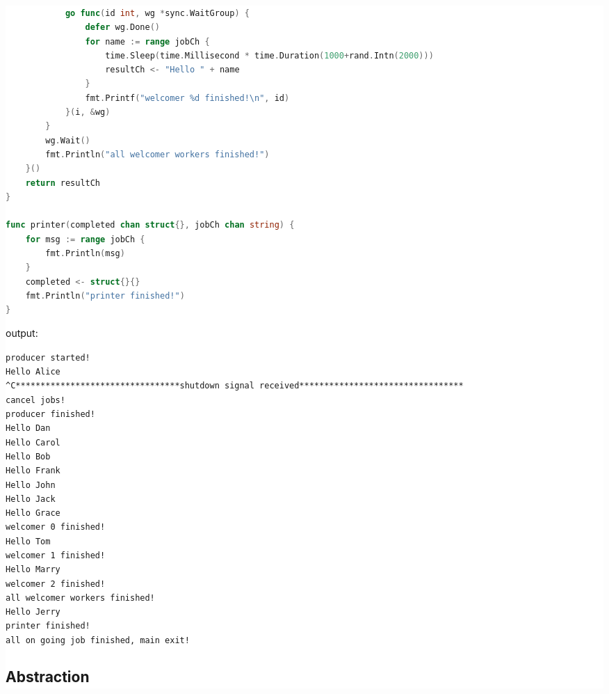 ```go
			go func(id int, wg *sync.WaitGroup) {
				defer wg.Done()
				for name := range jobCh {
					time.Sleep(time.Millisecond * time.Duration(1000+rand.Intn(2000)))
					resultCh <- "Hello " + name
				}
				fmt.Printf("welcomer %d finished!\n", id)
			}(i, &wg)
		}
		wg.Wait()
		fmt.Println("all welcomer workers finished!")
	}()
	return resultCh
}

func printer(completed chan struct{}, jobCh chan string) {
	for msg := range jobCh {
		fmt.Println(msg)
	}
	completed <- struct{}{}
	fmt.Println("printer finished!")
}
```

output:

```text
producer started!
Hello Alice
^C*********************************shutdown signal received*********************************
cancel jobs!
producer finished!
Hello Dan
Hello Carol
Hello Bob
Hello Frank
Hello John
Hello Jack
Hello Grace
welcomer 0 finished!
Hello Tom
welcomer 1 finished!
Hello Marry
welcomer 2 finished!
all welcomer workers finished!
Hello Jerry
printer finished!
all on going job finished, main exit!
```

## Abstraction
